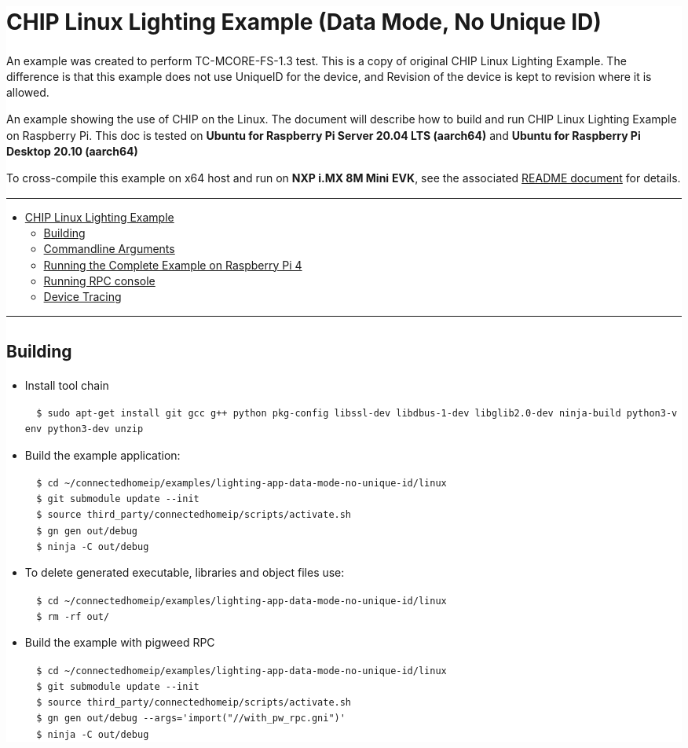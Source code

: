 # CHIP Linux Lighting Example (Data Mode, No Unique ID)

An example was created to perform TC-MCORE-FS-1.3 test. This is a copy of original CHIP Linux Lighting Example.
The difference is that this example does not use UniqueID for the device, and Revision of
the device is kept to revision where it is allowed.

An example showing the use of CHIP on the Linux. The document will describe how
to build and run CHIP Linux Lighting Example on Raspberry Pi. This doc is tested
on **Ubuntu for Raspberry Pi Server 20.04 LTS (aarch64)** and **Ubuntu for
Raspberry Pi Desktop 20.10 (aarch64)**

To cross-compile this example on x64 host and run on **NXP i.MX 8M Mini**
**EVK**, see the associated
[README document](../../../docs/guides/nxp/nxp_imx8m_linux_examples.md) for
details.

<hr>

-   [CHIP Linux Lighting Example](#chip-linux-lighting-example)
    -   [Building](#building)
    -   [Commandline Arguments](#commandline-arguments)
    -   [Running the Complete Example on Raspberry Pi 4](#running-the-complete-example-on-raspberry-pi-4)
    -   [Running RPC console](#running-rpc-console)
    -   [Device Tracing](#device-tracing)

<hr>

## Building

-   Install tool chain

          $ sudo apt-get install git gcc g++ python pkg-config libssl-dev libdbus-1-dev libglib2.0-dev ninja-build python3-venv python3-dev unzip

-   Build the example application:

          $ cd ~/connectedhomeip/examples/lighting-app-data-mode-no-unique-id/linux
          $ git submodule update --init
          $ source third_party/connectedhomeip/scripts/activate.sh
          $ gn gen out/debug
          $ ninja -C out/debug

-   To delete generated executable, libraries and object files use:

          $ cd ~/connectedhomeip/examples/lighting-app-data-mode-no-unique-id/linux
          $ rm -rf out/

-   Build the example with pigweed RPC

          $ cd ~/connectedhomeip/examples/lighting-app-data-mode-no-unique-id/linux
          $ git submodule update --init
          $ source third_party/connectedhomeip/scripts/activate.sh
          $ gn gen out/debug --args='import("//with_pw_rpc.gni")'
          $ ninja -C out/debug
